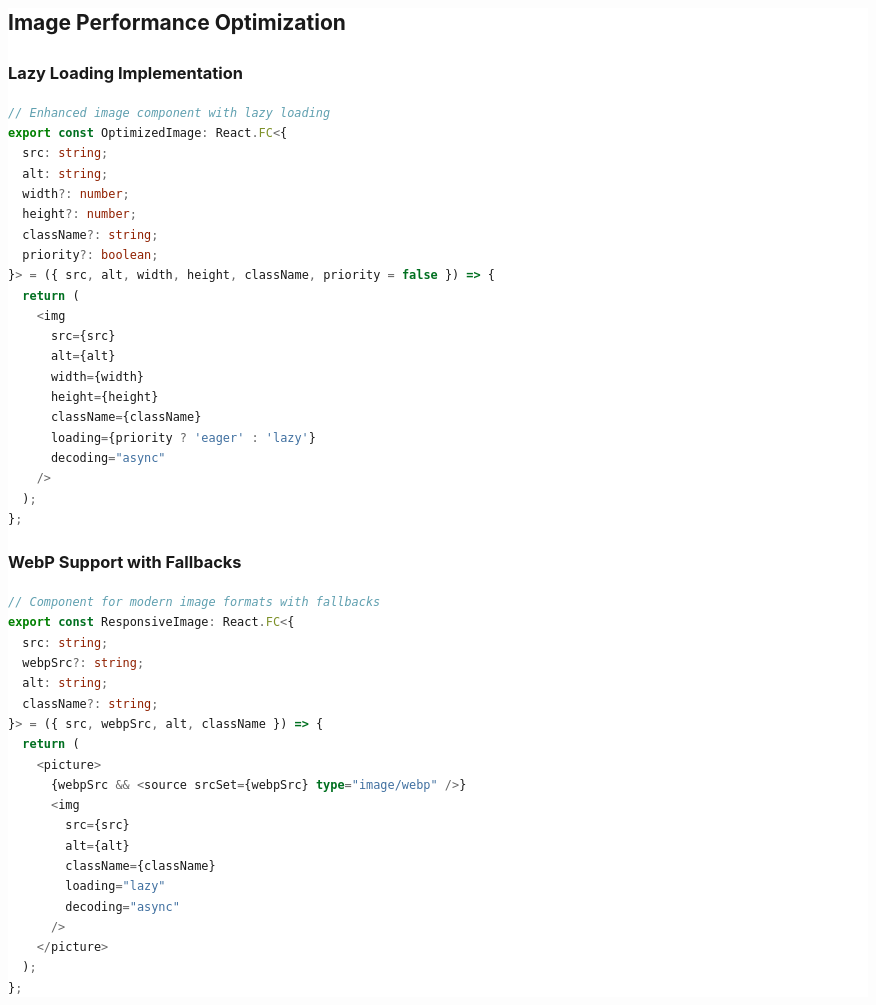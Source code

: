 ## Image Performance Optimization

### Lazy Loading Implementation

```typescript
// Enhanced image component with lazy loading
export const OptimizedImage: React.FC<{
  src: string;
  alt: string;
  width?: number;
  height?: number;
  className?: string;
  priority?: boolean;
}> = ({ src, alt, width, height, className, priority = false }) => {
  return (
    <img
      src={src}
      alt={alt}
      width={width}
      height={height}
      className={className}
      loading={priority ? 'eager' : 'lazy'}
      decoding="async"
    />
  );
};
```

### WebP Support with Fallbacks

```typescript
// Component for modern image formats with fallbacks
export const ResponsiveImage: React.FC<{
  src: string;
  webpSrc?: string;
  alt: string;
  className?: string;
}> = ({ src, webpSrc, alt, className }) => {
  return (
    <picture>
      {webpSrc && <source srcSet={webpSrc} type="image/webp" />}
      <img 
        src={src} 
        alt={alt} 
        className={className}
        loading="lazy"
        decoding="async"
      />
    </picture>
  );
};
```
